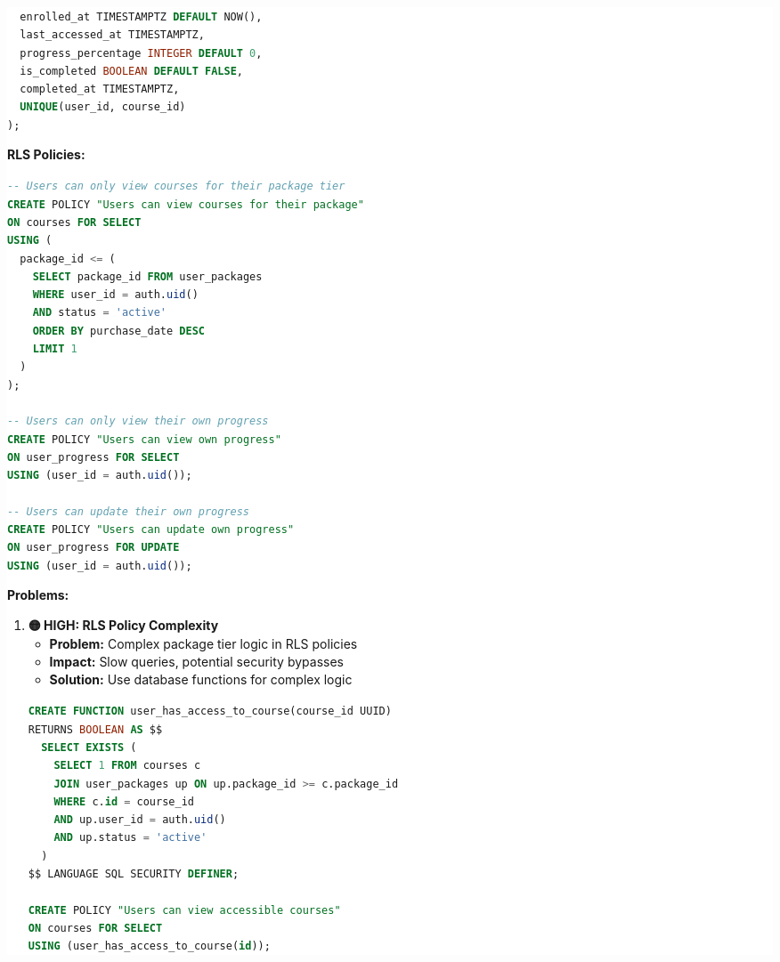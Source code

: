 ```sql
  enrolled_at TIMESTAMPTZ DEFAULT NOW(),
  last_accessed_at TIMESTAMPTZ,
  progress_percentage INTEGER DEFAULT 0,
  is_completed BOOLEAN DEFAULT FALSE,
  completed_at TIMESTAMPTZ,
  UNIQUE(user_id, course_id)
);
```

**RLS Policies:**
```sql
-- Users can only view courses for their package tier
CREATE POLICY "Users can view courses for their package"
ON courses FOR SELECT
USING (
  package_id <= (
    SELECT package_id FROM user_packages
    WHERE user_id = auth.uid()
    AND status = 'active'
    ORDER BY purchase_date DESC
    LIMIT 1
  )
);

-- Users can only view their own progress
CREATE POLICY "Users can view own progress"
ON user_progress FOR SELECT
USING (user_id = auth.uid());

-- Users can update their own progress
CREATE POLICY "Users can update own progress"
ON user_progress FOR UPDATE
USING (user_id = auth.uid());
```

**Problems:**

1. **🟡 HIGH: RLS Policy Complexity**
   - **Problem:** Complex package tier logic in RLS policies
   - **Impact:** Slow queries, potential security bypasses
   - **Solution:** Use database functions for complex logic
   ```sql
   CREATE FUNCTION user_has_access_to_course(course_id UUID)
   RETURNS BOOLEAN AS $$
     SELECT EXISTS (
       SELECT 1 FROM courses c
       JOIN user_packages up ON up.package_id >= c.package_id
       WHERE c.id = course_id
       AND up.user_id = auth.uid()
       AND up.status = 'active'
     )
   $$ LANGUAGE SQL SECURITY DEFINER;

   CREATE POLICY "Users can view accessible courses"
   ON courses FOR SELECT
   USING (user_has_access_to_course(id));
   ```
